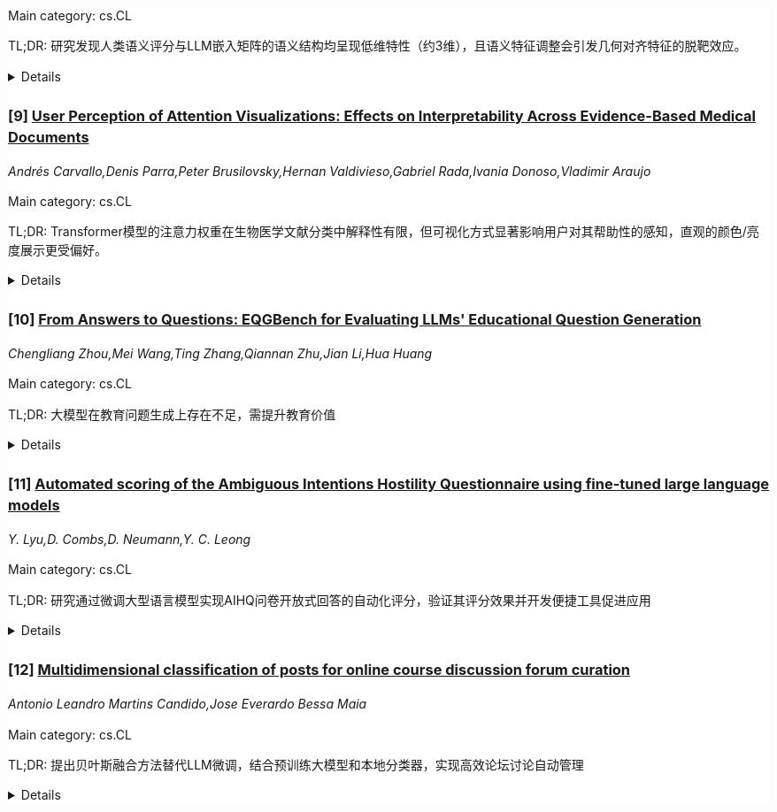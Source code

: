 Main category: cs.CL

TL;DR: 研究发现人类语义评分与LLM嵌入矩阵的语义结构均呈现低维特性（约3维），且语义特征调整会引发几何对齐特征的脱靶效应。


<details><summary>Details</summary></details>


### [9] [User Perception of Attention Visualizations: Effects on Interpretability Across Evidence-Based Medical Documents](https://arxiv.org/abs/2508.10004)
*Andrés Carvallo,Denis Parra,Peter Brusilovsky,Hernan Valdivieso,Gabriel Rada,Ivania Donoso,Vladimir Araujo*

Main category: cs.CL

TL;DR: Transformer模型的注意力权重在生物医学文献分类中解释性有限，但可视化方式显著影响用户对其帮助性的感知，直观的颜色/亮度展示更受偏好。


<details><summary>Details</summary></details>


### [10] [From Answers to Questions: EQGBench for Evaluating LLMs' Educational Question Generation](https://arxiv.org/abs/2508.10005)
*Chengliang Zhou,Mei Wang,Ting Zhang,Qiannan Zhu,Jian Li,Hua Huang*

Main category: cs.CL

TL;DR: 大模型在教育问题生成上存在不足，需提升教育价值


<details><summary>Details</summary></details>


### [11] [Automated scoring of the Ambiguous Intentions Hostility Questionnaire using fine-tuned large language models](https://arxiv.org/abs/2508.10007)
*Y. Lyu,D. Combs,D. Neumann,Y. C. Leong*

Main category: cs.CL

TL;DR: 研究通过微调大型语言模型实现AIHQ问卷开放式回答的自动化评分，验证其评分效果并开发便捷工具促进应用


<details><summary>Details</summary></details>


### [12] [Multidimensional classification of posts for online course discussion forum curation](https://arxiv.org/abs/2508.10008)
*Antonio Leandro Martins Candido,Jose Everardo Bessa Maia*

Main category: cs.CL

TL;DR: 提出贝叶斯融合方法替代LLM微调，结合预训练大模型和本地分类器，实现高效论坛讨论自动管理


<details><summary>Details</summary></details>

